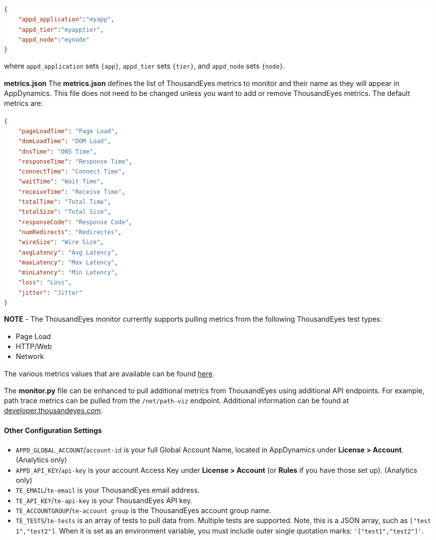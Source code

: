 ```json
{ 
    "appd_application":"myapp", 
    "appd_tier":"myapptier", 
    "appd_node":"mynode"
}
```

where `appd_application` sets `{app}`, `appd_tier` sets `{tier}`, and `appd_node` sets `{node}`. 

**metrics.json**
The **metrics.json** defines the list of ThousandEyes metrics to monitor and their name as they will appear in AppDynamics. This file does not need to be changed unless you want to add or remove ThousandEyes metrics. The default metrics are:

```json
{ 
    "pageLoadTime": "Page Load",
    "domLoadTime": "DOM Load",
    "dnsTime": "DNS Time",
    "responseTime": "Response Time",
    "connectTime": "Connect Time",
    "waitTime": "Wait Time",
    "receiveTime": "Receive Time",
    "totalTime": "Total Time",
    "totalSize": "Total Size", 
    "responseCode": "Response Code",
    "numRedirects": "Redirectes",
    "wireSize": "Wire Size",
    "avgLatency": "Avg Latency",
    "maxLatency": "Max Latency",
    "minLatency": "Min Latency",
    "loss": "Loss",
    "jitter": "Jitter"
} 
```

**NOTE** - The ThousandEyes monitor currently supports pulling metrics from the following ThousandEyes test types:

* Page Load
* HTTP/Web
* Network

The various metrics values that are available can be found [here](https://developer.thousandeyes.com/v6/tests/#/test_metadata). 

The **monitor.py** file can be enhanced to pull additional metrics from ThousandEyes using additional API endpoints. For example, path trace metrics can be pulled from the `/net/path-viz` endpoint. Additional information can be found at 
[developer.thousandeyes.com](https://developer.thousandeyes.com/).

#### Other Configuration Settings

* `APPD_GLOBAL_ACCOUNT`/`account-id` is your full Global Account Name, located in AppDynamics under **License > Account**. (Analytics only)
* `APPD_API_KEY`/`api-key` is your account Access Key under **License > Account** (or **Rules** if you have those set up). (Analytics only)
* `TE_EMAIL`/`te-email` is your ThousandEyes email address.
* `TE_API_KEY`/`te-api-key` is your ThousandEyes API key.
* `TE_ACCOUNTGROUP`/`te-account group` is the ThousandEyes account group name.
* `TE_TESTS`/`te-tests` is an array of tests to pull data from. Multiple tests are supported. Note, this is a JSON array, such as `["test1","test2"]`. When it is set as an environment variable, you must include outer single quotation marks: `'["test1","test2"]'`. 
